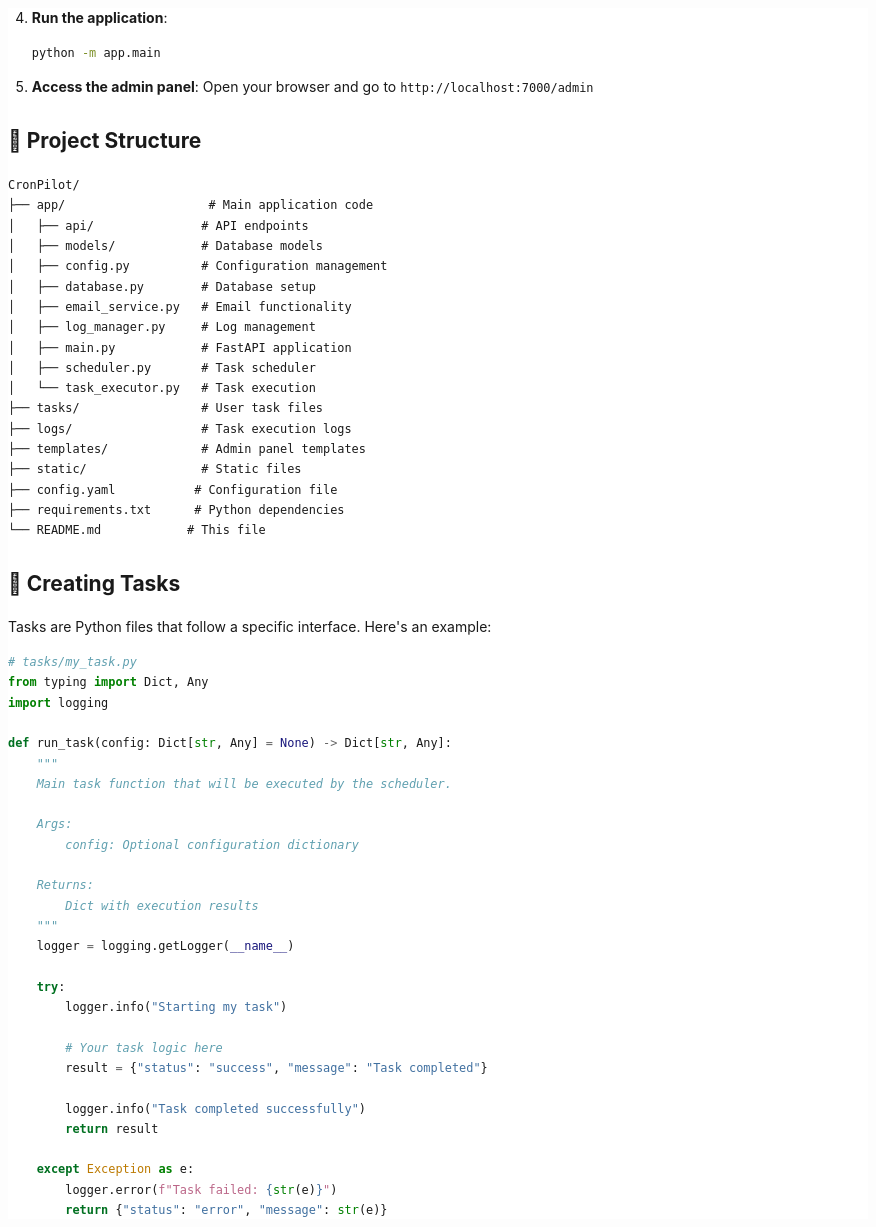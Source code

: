 4. **Run the application**:
   ```bash
   python -m app.main
   ```

5. **Access the admin panel**:
   Open your browser and go to `http://localhost:7000/admin`

## 📁 Project Structure

```
CronPilot/
├── app/                    # Main application code
│   ├── api/               # API endpoints
│   ├── models/            # Database models
│   ├── config.py          # Configuration management
│   ├── database.py        # Database setup
│   ├── email_service.py   # Email functionality
│   ├── log_manager.py     # Log management
│   ├── main.py            # FastAPI application
│   ├── scheduler.py       # Task scheduler
│   └── task_executor.py   # Task execution
├── tasks/                 # User task files
├── logs/                  # Task execution logs
├── templates/             # Admin panel templates
├── static/                # Static files
├── config.yaml           # Configuration file
├── requirements.txt      # Python dependencies
└── README.md            # This file
```

## 📝 Creating Tasks

Tasks are Python files that follow a specific interface. Here's an example:

```python
# tasks/my_task.py
from typing import Dict, Any
import logging

def run_task(config: Dict[str, Any] = None) -> Dict[str, Any]:
    """
    Main task function that will be executed by the scheduler.
    
    Args:
        config: Optional configuration dictionary
        
    Returns:
        Dict with execution results
    """
    logger = logging.getLogger(__name__)
    
    try:
        logger.info("Starting my task")
        
        # Your task logic here
        result = {"status": "success", "message": "Task completed"}
        
        logger.info("Task completed successfully")
        return result
        
    except Exception as e:
        logger.error(f"Task failed: {str(e)}")
        return {"status": "error", "message": str(e)}
```
